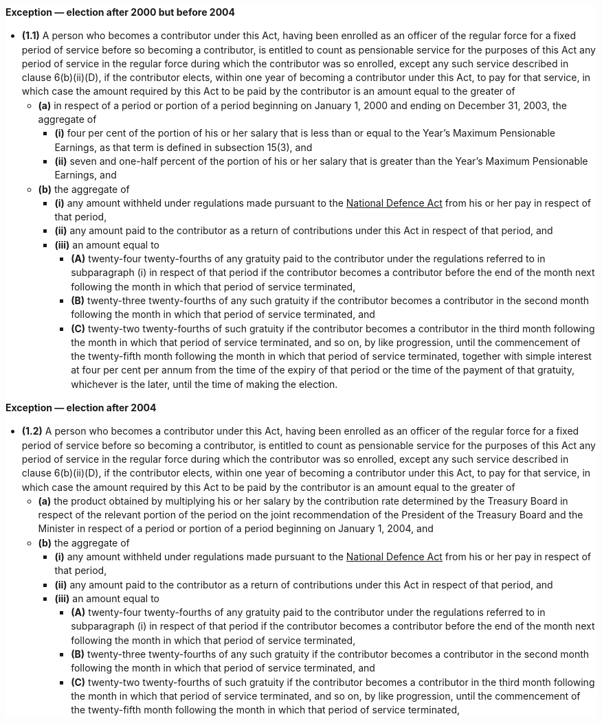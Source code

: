 
**Exception — election after 2000 but before 2004**

- **(1.1)** A person who becomes a contributor under this Act, having been enrolled as an officer of the regular force for a fixed period of service before so becoming a contributor, is entitled to count as pensionable service for the purposes of this Act any period of service in the regular force during which the contributor was so enrolled, except any such service described in clause 6(b)(ii)(D), if the contributor elects, within one year of becoming a contributor under this Act, to pay for that service, in which case the amount required by this Act to be paid by the contributor is an amount equal to the greater of
	- **(a)** in respect of a period or portion of a period beginning on January 1, 2000 and ending on December 31, 2003, the aggregate of
		- **(i)** four per cent of the portion of his or her salary that is less than or equal to the Year’s Maximum Pensionable Earnings, as that term is defined in subsection 15(3), and
		- **(ii)** seven and one-half percent of the portion of his or her salary that is greater than the Year’s Maximum Pensionable Earnings, and
	- **(b)** the aggregate of
		- **(i)** any amount withheld under regulations made pursuant to the [National Defence Act](/en/Acts/Revised%20Statutes%20of%20Canada/N/N-5.md) from his or her pay in respect of that period,
		- **(ii)** any amount paid to the contributor as a return of contributions under this Act in respect of that period, and
		- **(iii)** an amount equal to
			- **(A)** twenty-four twenty-fourths of any gratuity paid to the contributor under the regulations referred to in subparagraph (i) in respect of that period if the contributor becomes a contributor before the end of the month next following the month in which that period of service terminated,
			- **(B)** twenty-three twenty-fourths of any such gratuity if the contributor becomes a contributor in the second month following the month in which that period of service terminated, and
			- **(C)** twenty-two twenty-fourths of such gratuity if the contributor becomes a contributor in the third month following the month in which that period of service terminated,
and so on, by like progression, until the commencement of the twenty-fifth month following the month in which that period of service terminated,
together with simple interest at four per cent per annum from the time of the expiry of that period or the time of the payment of that gratuity, whichever is the later, until the time of making the election.

**Exception — election after 2004**

- **(1.2)** A person who becomes a contributor under this Act, having been enrolled as an officer of the regular force for a fixed period of service before so becoming a contributor, is entitled to count as pensionable service for the purposes of this Act any period of service in the regular force during which the contributor was so enrolled, except any such service described in clause 6(b)(ii)(D), if the contributor elects, within one year of becoming a contributor under this Act, to pay for that service, in which case the amount required by this Act to be paid by the contributor is an amount equal to the greater of
	- **(a)** the product obtained by multiplying his or her salary by the contribution rate determined by the Treasury Board in respect of the relevant portion of the period on the joint recommendation of the President of the Treasury Board and the Minister in respect of a period or portion of a period beginning on January 1, 2004, and
	- **(b)** the aggregate of
		- **(i)** any amount withheld under regulations made pursuant to the [National Defence Act](/en/Acts/Revised%20Statutes%20of%20Canada/N/N-5.md) from his or her pay in respect of that period,
		- **(ii)** any amount paid to the contributor as a return of contributions under this Act in respect of that period, and
		- **(iii)** an amount equal to
			- **(A)** twenty-four twenty-fourths of any gratuity paid to the contributor under the regulations referred to in subparagraph (i) in respect of that period if the contributor becomes a contributor before the end of the month next following the month in which that period of service terminated,
			- **(B)** twenty-three twenty-fourths of any such gratuity if the contributor becomes a contributor in the second month following the month in which that period of service terminated, and
			- **(C)** twenty-two twenty-fourths of such gratuity if the contributor becomes a contributor in the third month following the month in which that period of service terminated,
and so on, by like progression, until the commencement of the twenty-fifth month following the month in which that period of service terminated,